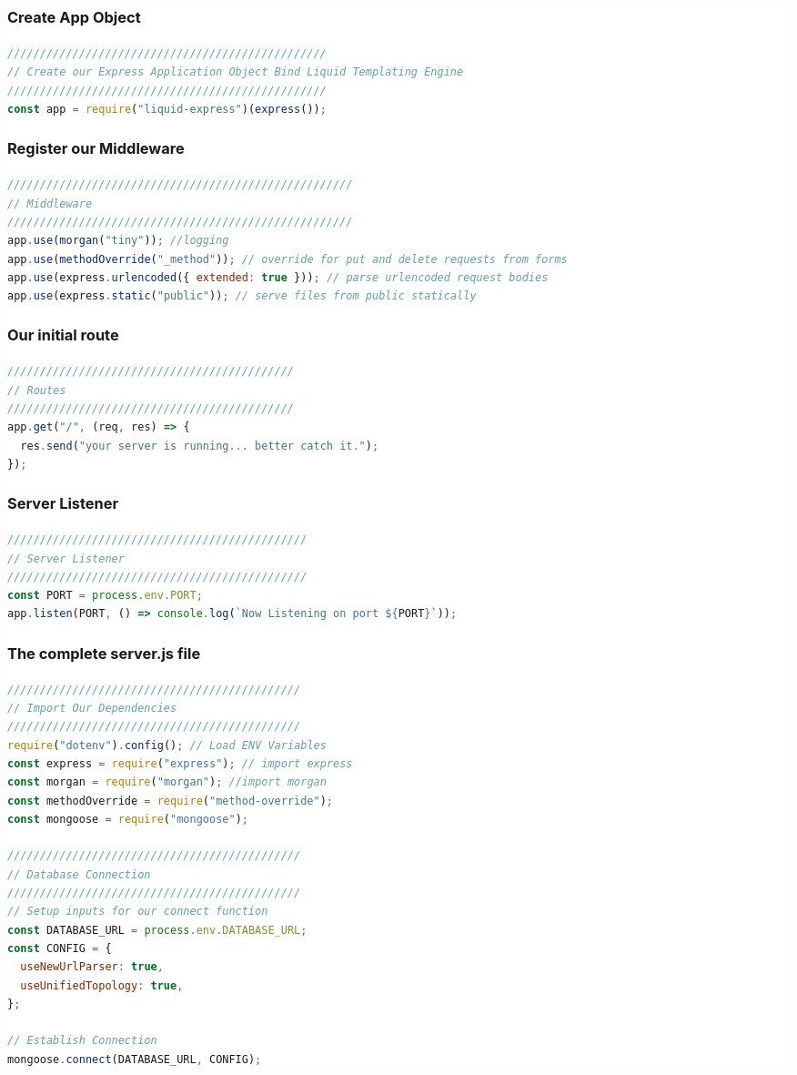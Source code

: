### Create App Object

```js
/////////////////////////////////////////////////
// Create our Express Application Object Bind Liquid Templating Engine
/////////////////////////////////////////////////
const app = require("liquid-express")(express());
```

### Register our Middleware

```js
/////////////////////////////////////////////////////
// Middleware
/////////////////////////////////////////////////////
app.use(morgan("tiny")); //logging
app.use(methodOverride("_method")); // override for put and delete requests from forms
app.use(express.urlencoded({ extended: true })); // parse urlencoded request bodies
app.use(express.static("public")); // serve files from public statically
```

### Our initial route

```js
////////////////////////////////////////////
// Routes
////////////////////////////////////////////
app.get("/", (req, res) => {
  res.send("your server is running... better catch it.");
});
```

### Server Listener

```js
//////////////////////////////////////////////
// Server Listener
//////////////////////////////////////////////
const PORT = process.env.PORT;
app.listen(PORT, () => console.log(`Now Listening on port ${PORT}`));
```

### The complete server.js file

```js
/////////////////////////////////////////////
// Import Our Dependencies
/////////////////////////////////////////////
require("dotenv").config(); // Load ENV Variables
const express = require("express"); // import express
const morgan = require("morgan"); //import morgan
const methodOverride = require("method-override");
const mongoose = require("mongoose");

/////////////////////////////////////////////
// Database Connection
/////////////////////////////////////////////
// Setup inputs for our connect function
const DATABASE_URL = process.env.DATABASE_URL;
const CONFIG = {
  useNewUrlParser: true,
  useUnifiedTopology: true,
};

// Establish Connection
mongoose.connect(DATABASE_URL, CONFIG);
```